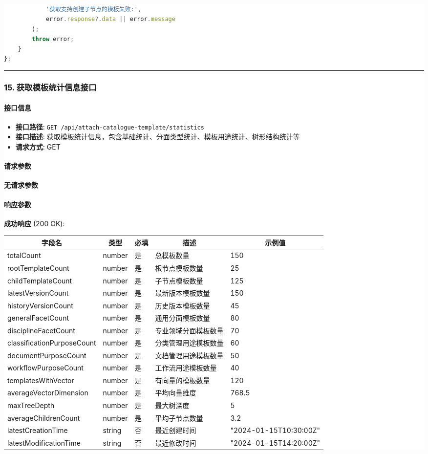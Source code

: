 ```javascript
            '获取支持创建子节点的模板失败:',
            error.response?.data || error.message
        );
        throw error;
    }
};
```

---

### 15. 获取模板统计信息接口

#### 接口信息

-   **接口路径**: `GET /api/attach-catalogue-template/statistics`
-   **接口描述**: 获取模板统计信息，包含基础统计、分面类型统计、模板用途统计、树形结构统计等
-   **请求方式**: GET

#### 请求参数

**无请求参数**

#### 响应参数

**成功响应** (200 OK):

| 字段名                     | 类型   | 必填 | 描述                 | 示例值                 |
| -------------------------- | ------ | ---- | -------------------- | ---------------------- |
| totalCount                 | number | 是   | 总模板数量           | 150                    |
| rootTemplateCount          | number | 是   | 根节点模板数量       | 25                     |
| childTemplateCount         | number | 是   | 子节点模板数量       | 125                    |
| latestVersionCount         | number | 是   | 最新版本模板数量     | 150                    |
| historyVersionCount        | number | 是   | 历史版本模板数量     | 45                     |
| generalFacetCount          | number | 是   | 通用分面模板数量     | 80                     |
| disciplineFacetCount       | number | 是   | 专业领域分面模板数量 | 70                     |
| classificationPurposeCount | number | 是   | 分类管理用途模板数量 | 60                     |
| documentPurposeCount       | number | 是   | 文档管理用途模板数量 | 50                     |
| workflowPurposeCount       | number | 是   | 工作流用途模板数量   | 40                     |
| templatesWithVector        | number | 是   | 有向量的模板数量     | 120                    |
| averageVectorDimension     | number | 是   | 平均向量维度         | 768.5                  |
| maxTreeDepth               | number | 是   | 最大树深度           | 5                      |
| averageChildrenCount       | number | 是   | 平均子节点数量       | 3.2                    |
| latestCreationTime         | string | 否   | 最近创建时间         | "2024-01-15T10:30:00Z" |
| latestModificationTime     | string | 否   | 最近修改时间         | "2024-01-15T14:20:00Z" |
